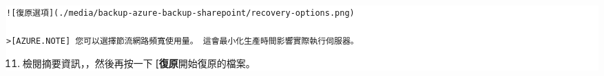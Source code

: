     ![復原選項](./media/backup-azure-backup-sharepoint/recovery-options.png)

    >[AZURE.NOTE] 您可以選擇節流網路頻寬使用量。 這會最小化生產時間影響實際執行伺服器。

11. 檢閱摘要資訊，，然後再按一下 [**復原**開始復原的檔案。
